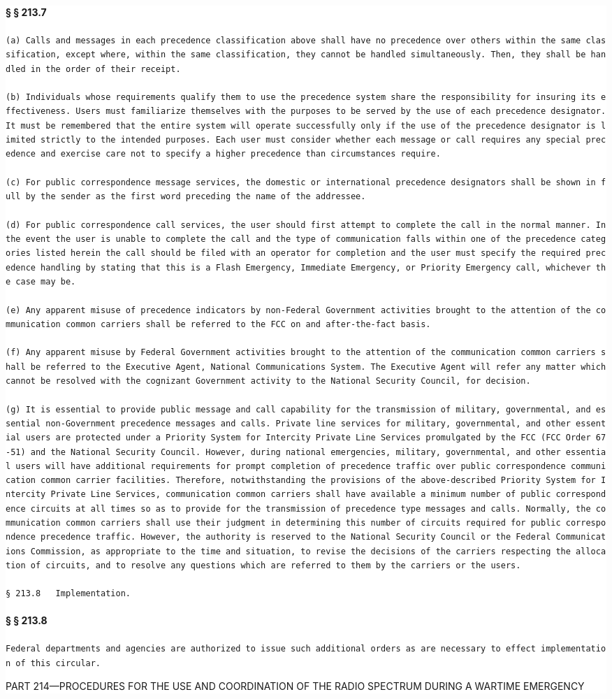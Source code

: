 #### § § 213.7

    (a) Calls and messages in each precedence classification above shall have no precedence over others within the same classification, except where, within the same classification, they cannot be handled simultaneously. Then, they shall be handled in the order of their receipt.

    (b) Individuals whose requirements qualify them to use the precedence system share the responsibility for insuring its effectiveness. Users must familiarize themselves with the purposes to be served by the use of each precedence designator. It must be remembered that the entire system will operate successfully only if the use of the precedence designator is limited strictly to the intended purposes. Each user must consider whether each message or call requires any special precedence and exercise care not to specify a higher precedence than circumstances require.

    (c) For public correspondence message services, the domestic or international precedence designators shall be shown in full by the sender as the first word preceding the name of the addressee.

    (d) For public correspondence call services, the user should first attempt to complete the call in the normal manner. In the event the user is unable to complete the call and the type of communication falls within one of the precedence categories listed herein the call should be filed with an operator for completion and the user must specify the required precedence handling by stating that this is a Flash Emergency, Immediate Emergency, or Priority Emergency call, whichever the case may be.

    (e) Any apparent misuse of precedence indicators by non-Federal Government activities brought to the attention of the communication common carriers shall be referred to the FCC on and after-the-fact basis.

    (f) Any apparent misuse by Federal Government activities brought to the attention of the communication common carriers shall be referred to the Executive Agent, National Communications System. The Executive Agent will refer any matter which cannot be resolved with the cognizant Government activity to the National Security Council, for decision.

    (g) It is essential to provide public message and call capability for the transmission of military, governmental, and essential non-Government precedence messages and calls. Private line services for military, governmental, and other essential users are protected under a Priority System for Intercity Private Line Services promulgated by the FCC (FCC Order 67-51) and the National Security Council. However, during national emergencies, military, governmental, and other essential users will have additional requirements for prompt completion of precedence traffic over public correspondence communication common carrier facilities. Therefore, notwithstanding the provisions of the above-described Priority System for Intercity Private Line Services, communication common carriers shall have available a minimum number of public correspondence circuits at all times so as to provide for the transmission of precedence type messages and calls. Normally, the communication common carriers shall use their judgment in determining this number of circuits required for public correspondence precedence traffic. However, the authority is reserved to the National Security Council or the Federal Communications Commission, as appropriate to the time and situation, to revise the decisions of the carriers respecting the allocation of circuits, and to resolve any questions which are referred to them by the carriers or the users.

    § 213.8   Implementation.

#### § § 213.8

    Federal departments and agencies are authorized to issue such additional orders as are necessary to effect implementation of this circular.

  PART 214—PROCEDURES FOR THE USE AND COORDINATION OF THE RADIO SPECTRUM DURING A WARTIME EMERGENCY
